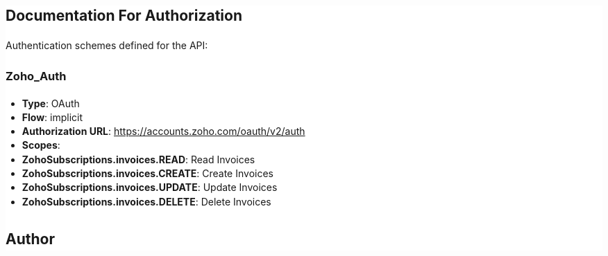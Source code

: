 
<a id="documentation-for-authorization"></a>
## Documentation For Authorization


Authentication schemes defined for the API:
<a id="Zoho_Auth"></a>
### Zoho_Auth

- **Type**: OAuth
- **Flow**: implicit
- **Authorization URL**: https://accounts.zoho.com/oauth/v2/auth
- **Scopes**: 
 - **ZohoSubscriptions.invoices.READ**: Read Invoices
 - **ZohoSubscriptions.invoices.CREATE**: Create Invoices
 - **ZohoSubscriptions.invoices.UPDATE**: Update Invoices
 - **ZohoSubscriptions.invoices.DELETE**: Delete Invoices


## Author





